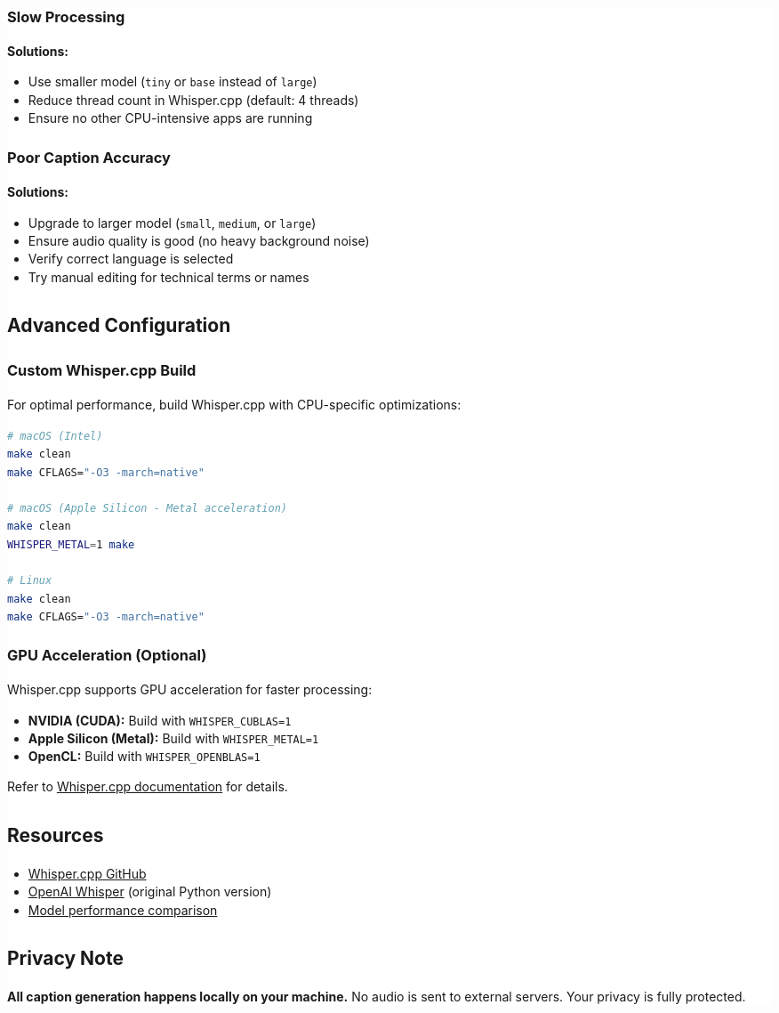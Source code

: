 ### Slow Processing

**Solutions:**

- Use smaller model (`tiny` or `base` instead of `large`)
- Reduce thread count in Whisper.cpp (default: 4 threads)
- Ensure no other CPU-intensive apps are running

### Poor Caption Accuracy

**Solutions:**

- Upgrade to larger model (`small`, `medium`, or `large`)
- Ensure audio quality is good (no heavy background noise)
- Verify correct language is selected
- Try manual editing for technical terms or names

## Advanced Configuration

### Custom Whisper.cpp Build

For optimal performance, build Whisper.cpp with CPU-specific optimizations:

```bash
# macOS (Intel)
make clean
make CFLAGS="-O3 -march=native"

# macOS (Apple Silicon - Metal acceleration)
make clean
WHISPER_METAL=1 make

# Linux
make clean
make CFLAGS="-O3 -march=native"
```

### GPU Acceleration (Optional)

Whisper.cpp supports GPU acceleration for faster processing:

- **NVIDIA (CUDA):** Build with `WHISPER_CUBLAS=1`
- **Apple Silicon (Metal):** Build with `WHISPER_METAL=1`
- **OpenCL:** Build with `WHISPER_OPENBLAS=1`

Refer to [Whisper.cpp documentation](https://github.com/ggerganov/whisper.cpp) for details.

## Resources

- [Whisper.cpp GitHub](https://github.com/ggerganov/whisper.cpp)
- [OpenAI Whisper](https://github.com/openai/whisper) (original Python version)
- [Model performance comparison](https://github.com/ggerganov/whisper.cpp#model-performance)

## Privacy Note

**All caption generation happens locally on your machine.** No audio is sent to external servers. Your privacy is fully protected.
